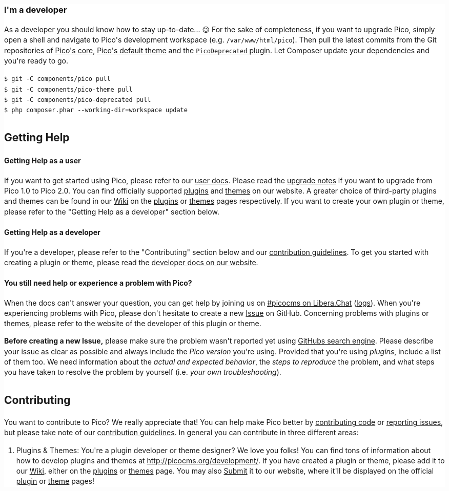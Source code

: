### I'm a developer

As a developer you should know how to stay up-to-date... 😉 For the sake of completeness, if you want to upgrade Pico, simply open a shell and navigate to Pico's development workspace (e.g. `/var/www/html/pico`). Then pull the latest commits from the Git repositories of [Pico's core][PicoGit], [Pico's default theme][PicoThemeGit] and the [`PicoDeprecated` plugin][PicoDeprecatedGit]. Let Composer update your dependencies and you're ready to go.

```shell
$ git -C components/pico pull
$ git -C components/pico-theme pull
$ git -C components/pico-deprecated pull
$ php composer.phar --working-dir=workspace update
```

Getting Help
------------

#### Getting Help as a user

If you want to get started using Pico, please refer to our [user docs][HelpUserDocs]. Please read the [upgrade notes][HelpUpgrade] if you want to upgrade from Pico 1.0 to Pico 2.0. You can find officially supported [plugins][OfficialPlugins] and [themes][OfficialThemes] on our website. A greater choice of third-party plugins and themes can be found in our [Wiki][] on the [plugins][WikiPlugins] or [themes][WikiThemes] pages respectively. If you want to create your own plugin or theme, please refer to the "Getting Help as a developer" section below.

#### Getting Help as a developer

If you're a developer, please refer to the "Contributing" section below and our [contribution guidelines][ContributionGuidelines]. To get you started with creating a plugin or theme, please read the [developer docs on our website][HelpDevDocs].

#### You still need help or experience a problem with Pico?

When the docs can't answer your question, you can get help by joining us on [#picocms on Libera.Chat][LiberaChat] ([logs][LiberaChatLogs]). When you're experiencing problems with Pico, please don't hesitate to create a new [Issue][Issues] on GitHub. Concerning problems with plugins or themes, please refer to the website of the developer of this plugin or theme.

**Before creating a new Issue,** please make sure the problem wasn't reported yet using [GitHubs search engine][IssuesSearch]. Please describe your issue as clear as possible and always include the *Pico version* you're using. Provided that you're using *plugins*, include a list of them too. We need information about the *actual and expected behavior*, the *steps to reproduce* the problem, and what steps you have taken to resolve the problem by yourself (i.e. *your own troubleshooting*).

Contributing
------------

You want to contribute to Pico? We really appreciate that! You can help make Pico better by [contributing code][PullRequests] or [reporting issues][Issues], but please take note of our [contribution guidelines][ContributionGuidelines]. In general you can contribute in three different areas:

1. Plugins & Themes: You're a plugin developer or theme designer? We love you folks! You can find tons of information about how to develop plugins and themes at http://picocms.org/development/. If you have created a plugin or theme, please add it to our [Wiki][], either on the [plugins][WikiPlugins] or [themes][WikiThemes] page. You may also [Submit][] it to our website, where it'll be displayed on the official [plugin][OfficialPlugins] or [theme][OfficialThemes] pages!


[Composer]: https://getcomposer.org/
[LatestRelease]: https://github.com/picocms/Pico/releases/latest
[PicoGit]: https://github.com/picocms/Pico
[PicoThemeGit]: https://github.com/picocms/pico-theme
[PicoDeprecatedGit]: https://github.com/picocms/pico-deprecated
[PicoComposerGit]: https://github.com/picocms/pico-composer
[Packagist]: https://packagist.org/
[PicoPackagist]: https://packagist.org/packages/picocms/pico
[PicoThemePackagist]: https://packagist.org/packages/picocms/pico-theme
[PicoDeprecatedPackagist]: https://packagist.org/packages/picocms/pico-deprecated
[PicoComposerPackagist]: https://packagist.org/packages/picocms/pico-composer
[SemVer]: http://semver.org
[HelpFork]: https://help.github.com/en/github/getting-started-with-github/fork-a-repo
[HelpUpgrade]: http://picocms.org/in-depth/upgrade/
[HelpUserDocs]: http://picocms.org/docs/
[HelpDevDocs]: http://picocms.org/development/
[Submit]: http://picocms.org/in-depth/submission_guidelines
[OfficialPlugins]: http://picocms.org/plugins/
[OfficialThemes]: http://picocms.org/themes/
[Wiki]: https://github.com/picocms/Pico/wiki
[WikiPlugins]: https://github.com/picocms/Pico/wiki/Pico-Plugins
[WikiThemes]: https://github.com/picocms/Pico/wiki/Pico-Themes
[Issues]: https://github.com/picocms/Pico/issues
[IssuesSearch]: https://github.com/picocms/Pico/search?type=Issues
[LiberaChat]: https://web.libera.chat/#picocms
[LiberaChatLogs]: http://picocms.org/irc-logs
[PullRequests]: https://github.com/picocms/Pico/pulls
[PullRequestsWebsite]: https://github.com/picocms/picocms.github.io/pulls
[ContributionGuidelines]: https://github.com/picocms/Pico/blob/master/CONTRIBUTING.md
[ContributionGuidelinesDCO]: https://github.com/picocms/Pico/blob/master/CONTRIBUTING.md#developer-certificate-of-origin
[EditInlineDocs]: https://github.com/picocms/Pico/edit/master/content-sample/index.md
[EditUserDocs]: https://github.com/picocms/picocms.github.io/tree/master/_docs
[EditDevDocs]: https://github.com/picocms/picocms.github.io/tree/master/_development
[Bountysource]: https://www.bountysource.com/teams/picocms